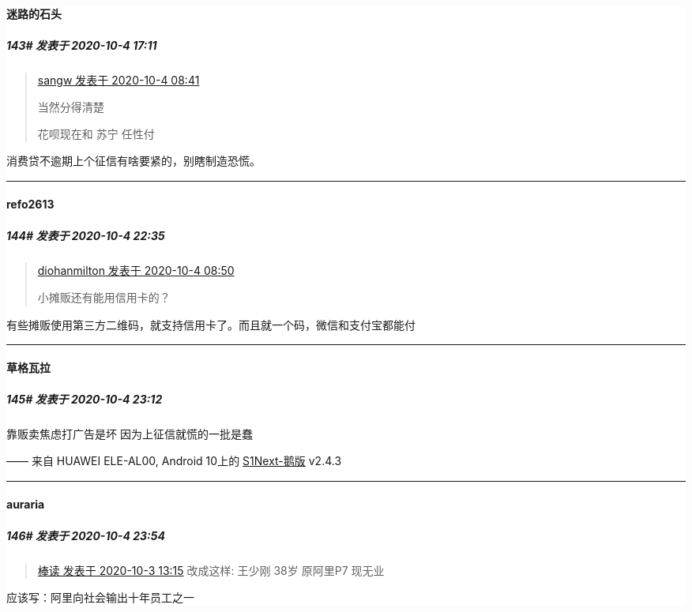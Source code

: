 ####  迷路的石头  
##### 143#       发表于 2020-10-4 17:11



<blockquote><a href="httphttps://bbs.saraba1st.com/2b/forum.php?mod=redirect&amp;goto=findpost&amp;pid=48945277&amp;ptid=1963128" target="_blank">sangw 发表于 2020-10-4 08:41</a>

当然分得清楚


花呗现在和 苏宁 任性付</blockquote>
消费贷不逾期上个征信有啥要紧的，别瞎制造恐慌。







-----

####  refo2613  
##### 144#       发表于 2020-10-4 22:35



<blockquote><a href="httphttps://bbs.saraba1st.com/2b/forum.php?mod=redirect&amp;goto=findpost&amp;pid=48945334&amp;ptid=1963128" target="_blank">diohanmilton 发表于 2020-10-4 08:50</a>

小摊贩还有能用信用卡的？</blockquote>
有些摊贩使用第三方二维码，就支持信用卡了。而且就一个码，微信和支付宝都能付







-----

####  草格瓦拉  
##### 145#       发表于 2020-10-4 23:12




靠贩卖焦虑打广告是坏
因为上征信就慌的一批是蠢

—— 来自 HUAWEI ELE-AL00, Android 10上的 [S1Next-鹅版](https://github.com/ykrank/S1-Next/releases) v2.4.3







-----

####  auraria  
##### 146#       发表于 2020-10-4 23:54



<blockquote><a href="httphttps://bbs.saraba1st.com/2b/forum.php?mod=redirect&amp;goto=findpost&amp;pid=48939778&amp;ptid=1963128" target="_blank">棒读 发表于 2020-10-3 13:15</a>
改成这样:
王少刚 38岁
原阿里P7 现无业</blockquote>
应该写：阿里向社会输出十年员工之一
